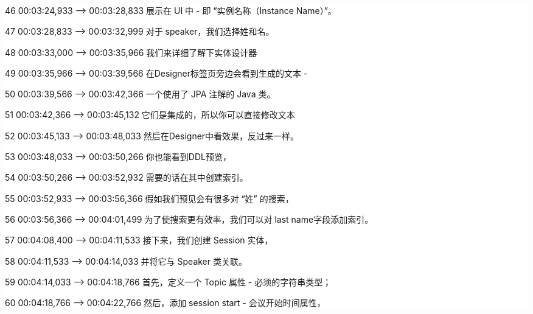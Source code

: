 46
00:03:24,933 --> 00:03:28,833
展示在 UI 中 - 即 “实例名称（Instance Name）”。

47
00:03:28,833 --> 00:03:32,999
对于 speaker，我们选择姓和名。

48
00:03:33,000 --> 00:03:35,966
我们来详细了解下实体设计器

49
00:03:35,966 --> 00:03:39,566
在Designer标签页旁边会看到生成的文本 - 

50
00:03:39,566 --> 00:03:42,366
一个使用了 JPA 注解的 Java 类。

51
00:03:42,366 --> 00:03:45,132
它们是集成的，所以你可以直接修改文本

52
00:03:45,133 --> 00:03:48,033
然后在Designer中看效果，反过来一样。

53
00:03:48,033 --> 00:03:50,266
你也能看到DDL预览，

54
00:03:50,266 --> 00:03:52,932
需要的话在其中创建索引。

55
00:03:52,933 --> 00:03:56,366
假如我们预见会有很多对 “姓” 的搜索，

56
00:03:56,366 --> 00:04:01,499
为了使搜索更有效率，我们可以对 last name字段添加索引。

57
00:04:08,400 --> 00:04:11,533
接下来，我们创建 Session 实体，

58
00:04:11,533 --> 00:04:14,033
并将它与 Speaker 类关联。

59
00:04:14,033 --> 00:04:18,766
首先，定义一个 Topic 属性 - 必须的字符串类型；

60
00:04:18,766 --> 00:04:22,766
然后，添加 session start - 会议开始时间属性，
